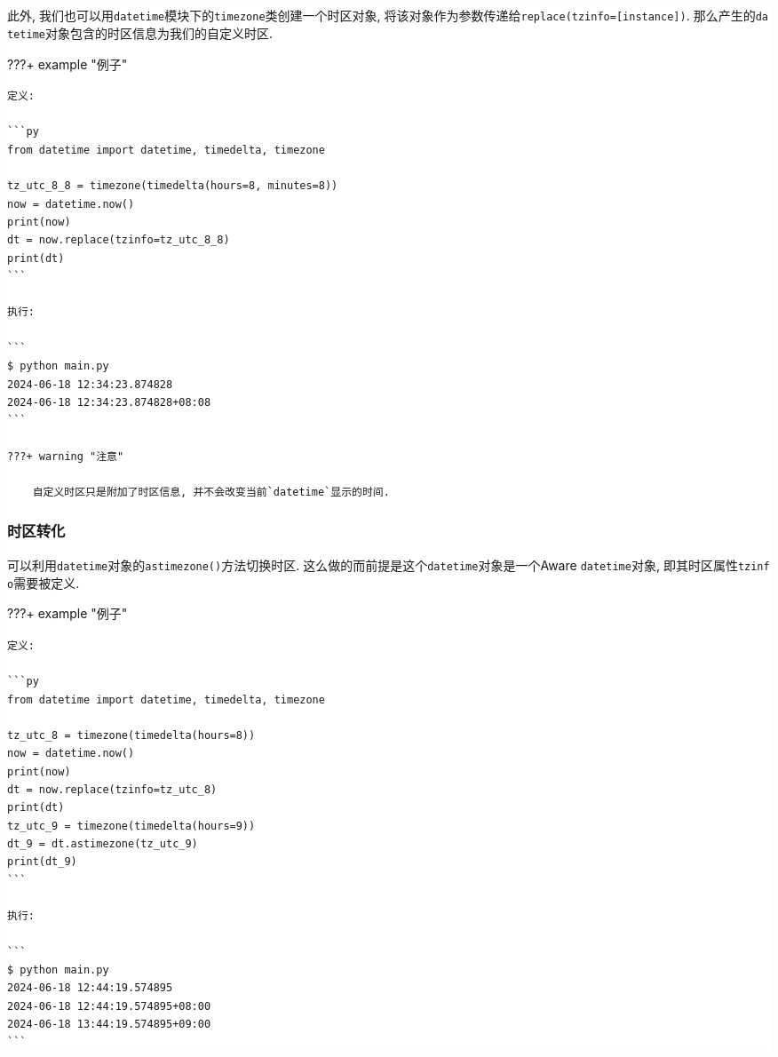 此外, 我们也可以用`datetime`模块下的`timezone`类创建一个时区对象, 将该对象作为参数传递给`replace(tzinfo=[instance])`. 那么产生的`datetime`对象包含的时区信息为我们的自定义时区.

???+ example "例子"

    定义: 

    ```py
    from datetime import datetime, timedelta, timezone

    tz_utc_8_8 = timezone(timedelta(hours=8, minutes=8))
    now = datetime.now()
    print(now)
    dt = now.replace(tzinfo=tz_utc_8_8)
    print(dt)
    ```

    执行: 

    ```
    $ python main.py
    2024-06-18 12:34:23.874828
    2024-06-18 12:34:23.874828+08:08
    ```

    ???+ warning "注意"

        自定义时区只是附加了时区信息, 并不会改变当前`datetime`显示的时间.

### 时区转化

可以利用`datetime`对象的`astimezone()`方法切换时区. 这么做的而前提是这个`datetime`对象是一个Aware `datetime`对象, 即其时区属性`tzinfo`需要被定义. 

???+ example "例子"

    定义:

    ```py
    from datetime import datetime, timedelta, timezone

    tz_utc_8 = timezone(timedelta(hours=8))
    now = datetime.now()
    print(now)
    dt = now.replace(tzinfo=tz_utc_8)
    print(dt)
    tz_utc_9 = timezone(timedelta(hours=9))
    dt_9 = dt.astimezone(tz_utc_9)
    print(dt_9)
    ```

    执行: 

    ```
    $ python main.py
    2024-06-18 12:44:19.574895
    2024-06-18 12:44:19.574895+08:00
    2024-06-18 13:44:19.574895+09:00
    ```

[^1]: Datetime. (n.d.). Retrieved June 18, 2024, from https://www.liaoxuefeng.com/wiki/1016959663602400/1017648783851616